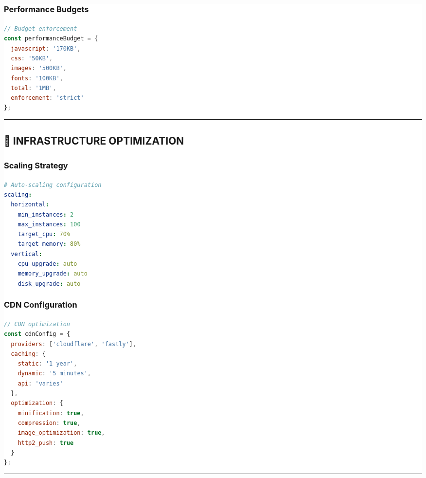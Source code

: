 ### Performance Budgets
```javascript
// Budget enforcement
const performanceBudget = {
  javascript: '170KB',
  css: '50KB',
  images: '500KB',
  fonts: '100KB',
  total: '1MB',
  enforcement: 'strict'
};
```

---

## 🔧 INFRASTRUCTURE OPTIMIZATION

### Scaling Strategy
```yaml
# Auto-scaling configuration
scaling:
  horizontal:
    min_instances: 2
    max_instances: 100
    target_cpu: 70%
    target_memory: 80%
  vertical:
    cpu_upgrade: auto
    memory_upgrade: auto
    disk_upgrade: auto
```

### CDN Configuration
```javascript
// CDN optimization
const cdnConfig = {
  providers: ['cloudflare', 'fastly'],
  caching: {
    static: '1 year',
    dynamic: '5 minutes',
    api: 'varies'
  },
  optimization: {
    minification: true,
    compression: true,
    image_optimization: true,
    http2_push: true
  }
};
```

---
